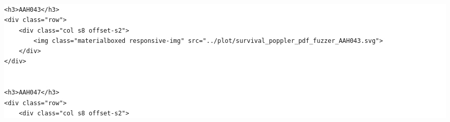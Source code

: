         
    <h3>AAH043</h3>
    <div class="row">
        <div class="col s8 offset-s2">
            <img class="materialboxed responsive-img" src="../plot/survival_poppler_pdf_fuzzer_AAH043.svg">
        </div>
    </div>
    
        
    <h3>AAH047</h3>
    <div class="row">
        <div class="col s8 offset-s2">